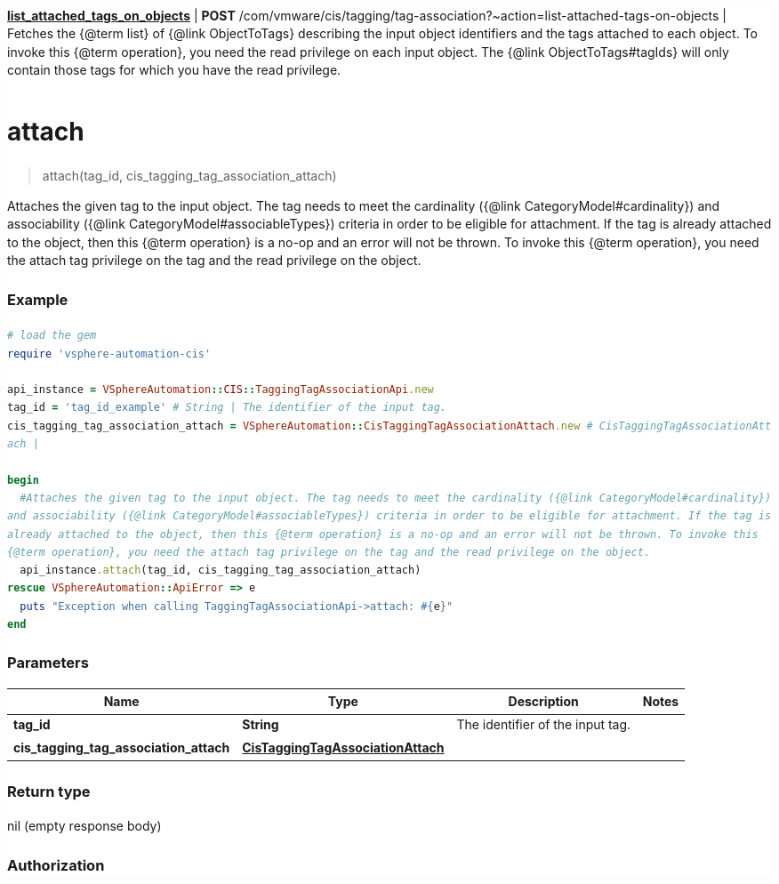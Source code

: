[**list_attached_tags_on_objects**](TaggingTagAssociationApi.md#list_attached_tags_on_objects) | **POST** /com/vmware/cis/tagging/tag-association?~action&#x3D;list-attached-tags-on-objects | Fetches the {@term list} of {@link ObjectToTags} describing the input object identifiers and the tags attached to each object. To invoke this {@term operation}, you need the read privilege on each input object. The {@link ObjectToTags#tagIds} will only contain those tags for which you have the read privilege.


# **attach**
> attach(tag_id, cis_tagging_tag_association_attach)

Attaches the given tag to the input object. The tag needs to meet the cardinality ({@link CategoryModel#cardinality}) and associability ({@link CategoryModel#associableTypes}) criteria in order to be eligible for attachment. If the tag is already attached to the object, then this {@term operation} is a no-op and an error will not be thrown. To invoke this {@term operation}, you need the attach tag privilege on the tag and the read privilege on the object.

### Example
```ruby
# load the gem
require 'vsphere-automation-cis'

api_instance = VSphereAutomation::CIS::TaggingTagAssociationApi.new
tag_id = 'tag_id_example' # String | The identifier of the input tag.
cis_tagging_tag_association_attach = VSphereAutomation::CisTaggingTagAssociationAttach.new # CisTaggingTagAssociationAttach | 

begin
  #Attaches the given tag to the input object. The tag needs to meet the cardinality ({@link CategoryModel#cardinality}) and associability ({@link CategoryModel#associableTypes}) criteria in order to be eligible for attachment. If the tag is already attached to the object, then this {@term operation} is a no-op and an error will not be thrown. To invoke this {@term operation}, you need the attach tag privilege on the tag and the read privilege on the object.
  api_instance.attach(tag_id, cis_tagging_tag_association_attach)
rescue VSphereAutomation::ApiError => e
  puts "Exception when calling TaggingTagAssociationApi->attach: #{e}"
end
```

### Parameters

Name | Type | Description  | Notes
------------- | ------------- | ------------- | -------------
 **tag_id** | **String**| The identifier of the input tag. | 
 **cis_tagging_tag_association_attach** | [**CisTaggingTagAssociationAttach**](CisTaggingTagAssociationAttach.md)|  | 

### Return type

nil (empty response body)

### Authorization

